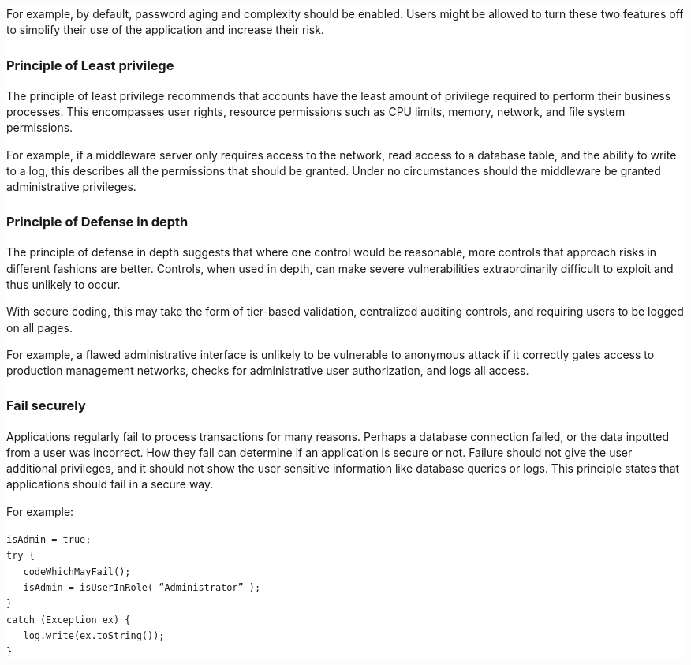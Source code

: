 For example, by default, password aging and complexity should be
enabled. Users might be allowed to turn these two features off to
simplify their use of the application and increase their risk.

### Principle of Least privilege

The principle of least privilege recommends that accounts have the least
amount of privilege required to perform their business processes. This
encompasses user rights, resource permissions such as CPU limits,
memory, network, and file system permissions.

For example, if a middleware server only requires access to the network,
read access to a database table, and the ability to write to a log, this
describes all the permissions that should be granted. Under no
circumstances should the middleware be granted administrative
privileges.

### Principle of Defense in depth

The principle of defense in depth suggests that where one control would
be reasonable, more controls that approach risks in different fashions
are better. Controls, when used in depth, can make severe
vulnerabilities extraordinarily difficult to exploit and thus unlikely
to occur.

With secure coding, this may take the form of tier-based validation,
centralized auditing controls, and requiring users to be logged on all
pages.

For example, a flawed administrative interface is unlikely to be
vulnerable to anonymous attack if it correctly gates access to
production management networks, checks for administrative user
authorization, and logs all access.

### Fail securely

Applications regularly fail to process transactions for many reasons.  Perhaps a database connection failed, or the data inputted from a user was incorrect.  How they fail can determine if an application is secure or not.  Failure should not give the user additional privileges, and it should not show the user sensitive information like database queries or logs. This principle states that applications should fail in a secure way. 

For example:

```
isAdmin = true;
try {
   codeWhichMayFail();
   isAdmin = isUserInRole( “Administrator” );
}
catch (Exception ex) {
   log.write(ex.toString());
}
```
